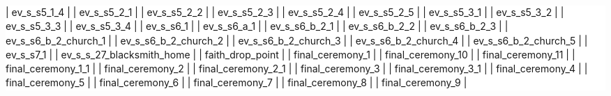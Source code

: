| ev_s_s5_1_4 | 
| ev_s_s5_2_1 | 
| ev_s_s5_2_2 | 
| ev_s_s5_2_3 | 
| ev_s_s5_2_4 | 
| ev_s_s5_2_5 | 
| ev_s_s5_3_1 | 
| ev_s_s5_3_2 | 
| ev_s_s5_3_3 | 
| ev_s_s5_3_4 | 
| ev_s_s6_1 | 
| ev_s_s6_a_1 | 
| ev_s_s6_b_2_1 | 
| ev_s_s6_b_2_2 | 
| ev_s_s6_b_2_3 | 
| ev_s_s6_b_2_church_1 | 
| ev_s_s6_b_2_church_2 | 
| ev_s_s6_b_2_church_3 | 
| ev_s_s6_b_2_church_4 | 
| ev_s_s6_b_2_church_5 | 
| ev_s_s7_1 | 
| ev_s_s_27_blacksmith_home | 
| faith_drop_point | 
| final_ceremony_1 | 
| final_ceremony_10 | 
| final_ceremony_11 | 
| final_ceremony_1_1 | 
| final_ceremony_2 | 
| final_ceremony_2_1 | 
| final_ceremony_3 | 
| final_ceremony_3_1 | 
| final_ceremony_4 | 
| final_ceremony_5 | 
| final_ceremony_6 | 
| final_ceremony_7 | 
| final_ceremony_8 | 
| final_ceremony_9 | 